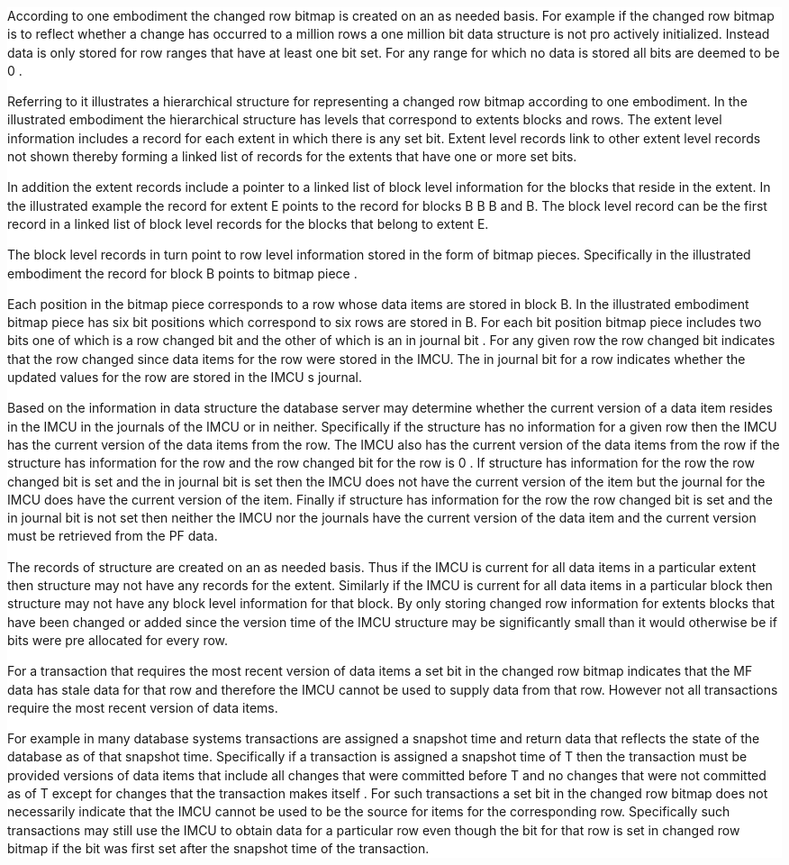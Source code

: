 According to one embodiment the changed row bitmap is created on an as needed basis. For example if the changed row bitmap is to reflect whether a change has occurred to a million rows a one million bit data structure is not pro actively initialized. Instead data is only stored for row ranges that have at least one bit set. For any range for which no data is stored all bits are deemed to be 0 .

Referring to it illustrates a hierarchical structure for representing a changed row bitmap according to one embodiment. In the illustrated embodiment the hierarchical structure has levels that correspond to extents blocks and rows. The extent level information includes a record for each extent in which there is any set bit. Extent level records link to other extent level records not shown thereby forming a linked list of records for the extents that have one or more set bits.

In addition the extent records include a pointer to a linked list of block level information for the blocks that reside in the extent. In the illustrated example the record for extent E points to the record for blocks B B B and B. The block level record can be the first record in a linked list of block level records for the blocks that belong to extent E.

The block level records in turn point to row level information stored in the form of bitmap pieces. Specifically in the illustrated embodiment the record for block B points to bitmap piece .

Each position in the bitmap piece corresponds to a row whose data items are stored in block B. In the illustrated embodiment bitmap piece has six bit positions which correspond to six rows are stored in B. For each bit position bitmap piece includes two bits one of which is a row changed bit and the other of which is an in journal bit . For any given row the row changed bit indicates that the row changed since data items for the row were stored in the IMCU. The in journal bit for a row indicates whether the updated values for the row are stored in the IMCU s journal.

Based on the information in data structure the database server may determine whether the current version of a data item resides in the IMCU in the journals of the IMCU or in neither. Specifically if the structure has no information for a given row then the IMCU has the current version of the data items from the row. The IMCU also has the current version of the data items from the row if the structure has information for the row and the row changed bit for the row is 0 . If structure has information for the row the row changed bit is set and the in journal bit is set then the IMCU does not have the current version of the item but the journal for the IMCU does have the current version of the item. Finally if structure has information for the row the row changed bit is set and the in journal bit is not set then neither the IMCU nor the journals have the current version of the data item and the current version must be retrieved from the PF data.

The records of structure are created on an as needed basis. Thus if the IMCU is current for all data items in a particular extent then structure may not have any records for the extent. Similarly if the IMCU is current for all data items in a particular block then structure may not have any block level information for that block. By only storing changed row information for extents blocks that have been changed or added since the version time of the IMCU structure may be significantly small than it would otherwise be if bits were pre allocated for every row.

For a transaction that requires the most recent version of data items a set bit in the changed row bitmap indicates that the MF data has stale data for that row and therefore the IMCU cannot be used to supply data from that row. However not all transactions require the most recent version of data items.

For example in many database systems transactions are assigned a snapshot time and return data that reflects the state of the database as of that snapshot time. Specifically if a transaction is assigned a snapshot time of T then the transaction must be provided versions of data items that include all changes that were committed before T and no changes that were not committed as of T except for changes that the transaction makes itself . For such transactions a set bit in the changed row bitmap does not necessarily indicate that the IMCU cannot be used to be the source for items for the corresponding row. Specifically such transactions may still use the IMCU to obtain data for a particular row even though the bit for that row is set in changed row bitmap if the bit was first set after the snapshot time of the transaction.
